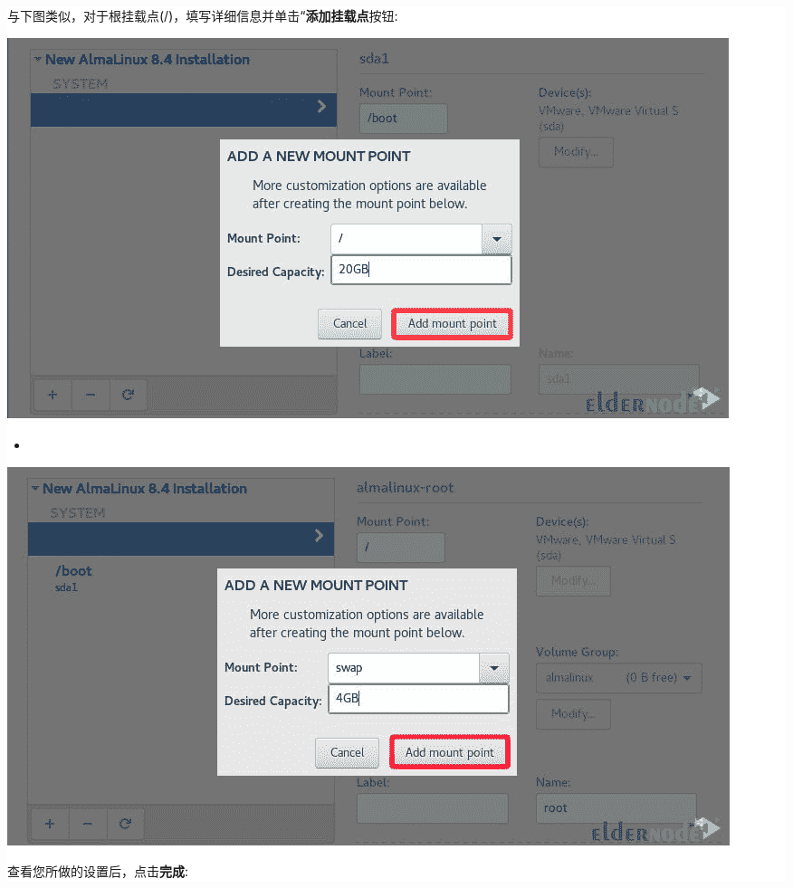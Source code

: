 与下图类似，对于根挂载点(/)，填写详细信息并单击“**添加挂载点**按钮:

![Create-Root-Partition](img/4939ed9356aac6dc547a0a926fbc29c9.png)

*

![Create-Swap-Partition](img/6aa737e21b558c4281bba7ef9efcb5f6.png)

查看您所做的设置后，点击**完成**:
